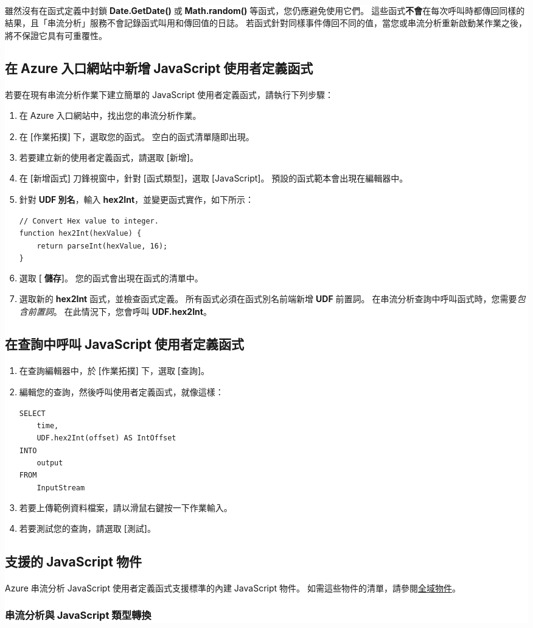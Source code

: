 雖然沒有在函式定義中封鎖 **Date.GetDate()** 或 **Math.random()** 等函式，您仍應避免使用它們。 這些函式**不會**在每次呼叫時都傳回同樣的結果，且「串流分析」服務不會記錄函式叫用和傳回值的日誌。 若函式針對同樣事件傳回不同的值，當您或串流分析重新啟動某作業之後，將不保證它具有可重覆性。

## <a name="add-a-javascript-user-defined-function-in-the-azure-portal"></a>在 Azure 入口網站中新增 JavaScript 使用者定義函式
若要在現有串流分析作業下建立簡單的 JavaScript 使用者定義函式，請執行下列步驟：

1.  在 Azure 入口網站中，找出您的串流分析作業。
2.  在 [作業拓撲] 下，選取您的函式。 空白的函式清單隨即出現。
3.  若要建立新的使用者定義函式，請選取 [新增]。
4.  在 [新增函式] 刀鋒視窗中，針對 [函式類型]，選取 [JavaScript]。 預設的函式範本會出現在編輯器中。
5.  針對 **UDF 別名**，輸入 **hex2Int**，並變更函式實作，如下所示：

    ```
    // Convert Hex value to integer.
    function hex2Int(hexValue) {
        return parseInt(hexValue, 16);
    }
    ```

6.  選取 [ **儲存**]。 您的函式會出現在函式的清單中。
7.  選取新的 **hex2Int** 函式，並檢查函式定義。 所有函式必須在函式別名前端新增 **UDF** 前置詞。 在串流分析查詢中呼叫函式時，您需要*包含前置詞*。 在此情況下，您會呼叫 **UDF.hex2Int**。

## <a name="call-a-javascript-user-defined-function-in-a-query"></a>在查詢中呼叫 JavaScript 使用者定義函式

1. 在查詢編輯器中，於 [作業拓撲] 下，選取 [查詢]。
2.  編輯您的查詢，然後呼叫使用者定義函式，就像這樣：

    ```
    SELECT
        time,
        UDF.hex2Int(offset) AS IntOffset
    INTO
        output
    FROM
        InputStream
    ```

3.  若要上傳範例資料檔案，請以滑鼠右鍵按一下作業輸入。
4.  若要測試您的查詢，請選取 [測試]。


## <a name="supported-javascript-objects"></a>支援的 JavaScript 物件
Azure 串流分析 JavaScript 使用者定義函式支援標準的內建 JavaScript 物件。 如需這些物件的清單，請參閱[全域物件](https://developer.mozilla.org/docs/Web/JavaScript/Reference/Global_Objects)。

### <a name="stream-analytics-and-javascript-type-conversion"></a>串流分析與 JavaScript 類型轉換
